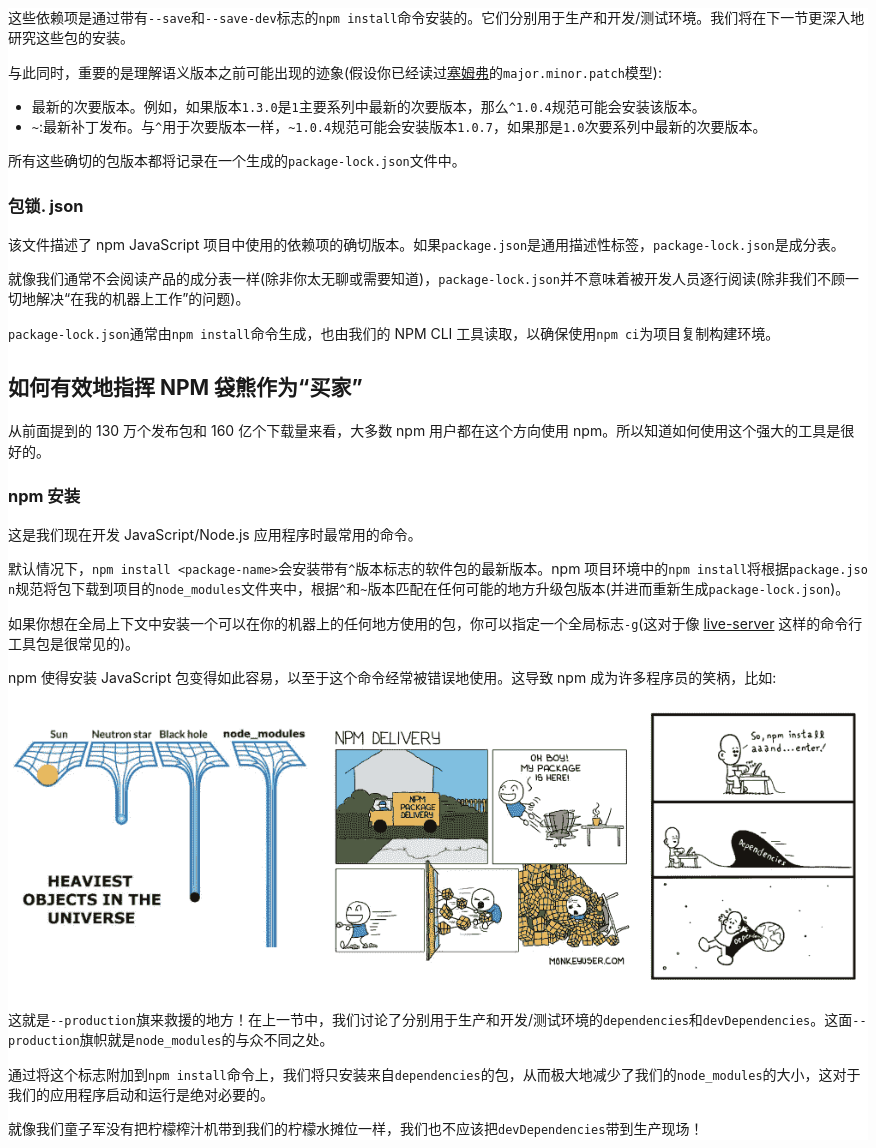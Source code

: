 这些依赖项是通过带有`--save`和`--save-dev`标志的`npm install`命令安装的。它们分别用于生产和开发/测试环境。我们将在下一节更深入地研究这些包的安装。

与此同时，重要的是理解语义版本之前可能出现的迹象(假设你已经读过[塞姆弗](https://semver.org/)的`major.minor.patch`模型):

*   最新的次要版本。例如，如果版本`1.3.0`是`1`主要系列中最新的次要版本，那么`^1.0.4`规范可能会安装该版本。
*   `~`:最新补丁发布。与`^`用于次要版本一样，`~1.0.4`规范可能会安装版本`1.0.7`，如果那是`1.0`次要系列中最新的次要版本。

所有这些确切的包版本都将记录在一个生成的`package-lock.json`文件中。

### 包锁. json

该文件描述了 npm JavaScript 项目中使用的依赖项的确切版本。如果`package.json`是通用描述性标签，`package-lock.json`是成分表。

就像我们通常不会阅读产品的成分表一样(除非你太无聊或需要知道)，`package-lock.json`并不意味着被开发人员逐行阅读(除非我们不顾一切地解决“在我的机器上工作”的问题)。

`package-lock.json`通常由`npm install`命令生成，也由我们的 NPM CLI 工具读取，以确保使用`npm ci`为项目复制构建环境。

## 如何有效地指挥 NPM 袋熊作为“买家”

从前面提到的 130 万个发布包和 160 亿个下载量来看，大多数 npm 用户都在这个方向使用 npm。所以知道如何使用这个强大的工具是很好的。

### npm 安装

这是我们现在开发 JavaScript/Node.js 应用程序时最常用的命令。

默认情况下，`npm install <package-name>`会安装带有`^`版本标志的软件包的最新版本。npm 项目环境中的`npm install`将根据`package.json`规范将包下载到项目的`node_modules`文件夹中，根据`^`和`~`版本匹配在任何可能的地方升级包版本(并进而重新生成`package-lock.json`)。

如果你想在全局上下文中安装一个可以在你的机器上的任何地方使用的包，你可以指定一个全局标志`-g`(这对于像 [live-server](https://github.com/tapio/live-server) 这样的命令行工具包是很常见的)。

npm 使得安装 JavaScript 包变得如此容易，以至于这个命令经常被错误地使用。这导致 npm 成为许多程序员的笑柄，比如:

![npm-jokes](img/ecc8139d16b006ac6ab3d8d9ceb7b984.png)

这就是`--production`旗来救援的地方！在上一节中，我们讨论了分别用于生产和开发/测试环境的`dependencies`和`devDependencies`。这面`--production`旗帜就是`node_modules`的与众不同之处。

通过将这个标志附加到`npm install`命令上，我们将只安装来自`dependencies`的包，从而极大地减少了我们的`node_modules`的大小，这对于我们的应用程序启动和运行是绝对必要的。

就像我们童子军没有把柠檬榨汁机带到我们的柠檬水摊位一样，我们也不应该把`devDependencies`带到生产现场！

